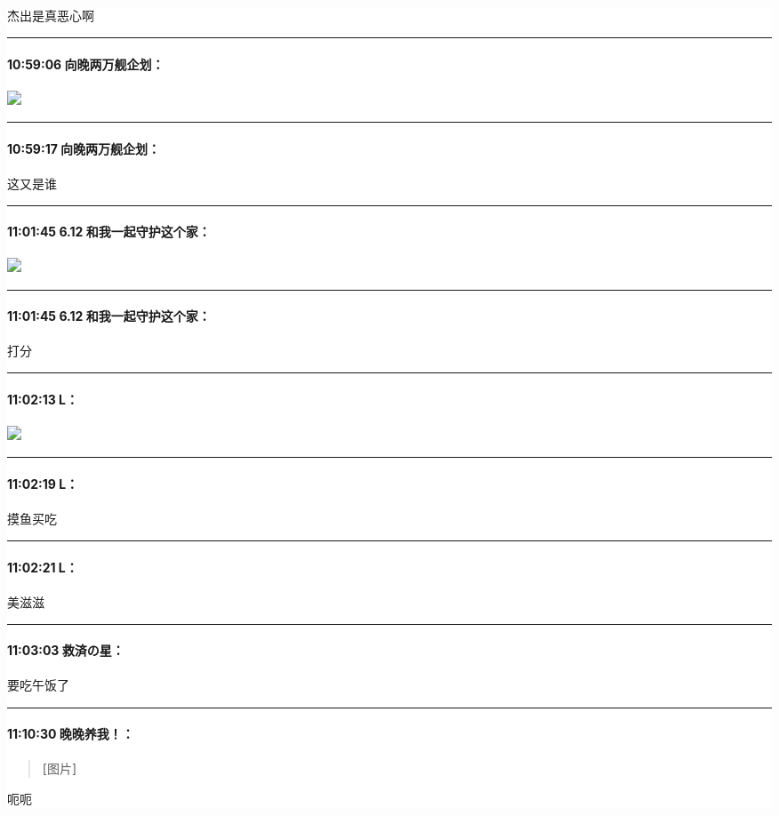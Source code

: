 杰出是真恶心啊

*****

#### 10:59:06  向晚两万舰企划：

![](http://gchat.qpic.cn/gchatpic_new/3177144540/614391357-2173608591-5EC3F84185BD87C869E8C3DAED92CD81/0?term=2")

*****

#### 10:59:17  向晚两万舰企划：

这又是谁

*****

#### 11:01:45  6.12 和我一起守护这个家：

![](http://gchat.qpic.cn/gchatpic_new/2994013508/614391357-2937936181-2A59687BE45E26AEFE888454A6A40B04/0?term=2")

*****

#### 11:01:45  6.12 和我一起守护这个家：

打分

*****

#### 11:02:13  L：

![](http://gchat.qpic.cn/gchatpic_new/307176905/614391357-2939415589-2140C344CCA1A6B27B17D04FDC432A80/0?term=2")

*****

#### 11:02:19  L：

摸鱼买吃

*****

#### 11:02:21  L：

美滋滋

*****

#### 11:03:03  救済の星：

要吃午饭了

*****

#### 11:10:30  晚晚养我！：

<blockquote>[图片]</blockquote>
 呃呃
